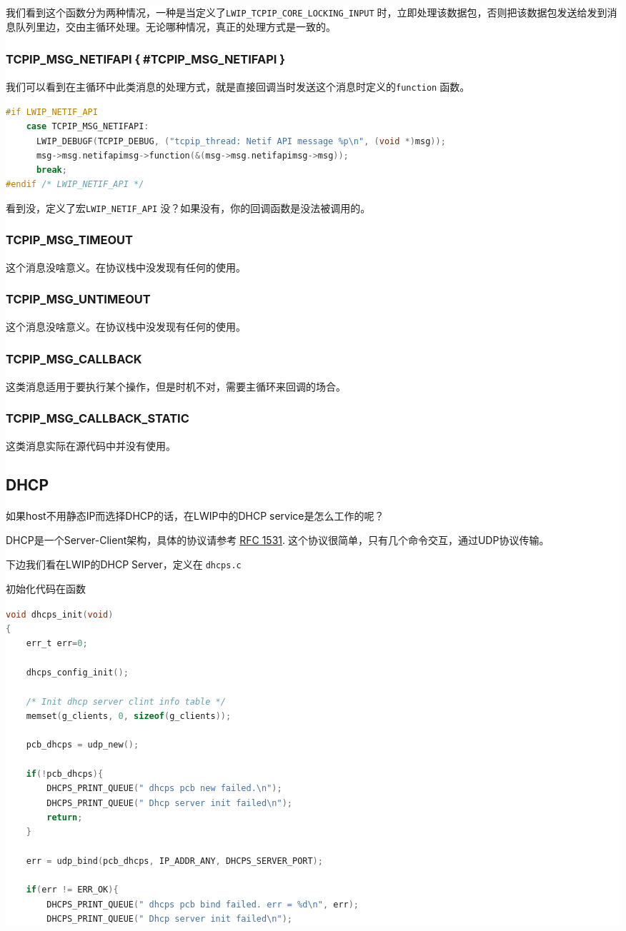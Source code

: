 我们看到这个函数分为两种情况，一种是当定义了`LWIP_TCPIP_CORE_LOCKING_INPUT` 时，立即处理该数据包，否则把该数据包发送给发到消息队列里边，交由主循环处理。无论哪种情况，真正的处理方式是一致的。

### TCPIP_MSG_NETIFAPI  { #TCPIP_MSG_NETIFAPI } 

我们可以看到在主循环中此类消息的处理方式，就是直接回调当时发送这个消息时定义的`function` 函数。

```c
#if LWIP_NETIF_API
    case TCPIP_MSG_NETIFAPI:
      LWIP_DEBUGF(TCPIP_DEBUG, ("tcpip_thread: Netif API message %p\n", (void *)msg));
      msg->msg.netifapimsg->function(&(msg->msg.netifapimsg->msg));
      break;
#endif /* LWIP_NETIF_API */
```

看到没，定义了宏`LWIP_NETIF_API` 没？如果没有，你的回调函数是没法被调用的。

### TCPIP_MSG_TIMEOUT

这个消息没啥意义。在协议栈中没发现有任何的使用。

### TCPIP_MSG_UNTIMEOUT

这个消息没啥意义。在协议栈中没发现有任何的使用。

### TCPIP_MSG_CALLBACK

这类消息适用于要执行某个操作，但是时机不对，需要主循环来回调的场合。

### TCPIP_MSG_CALLBACK_STATIC

这类消息实际在源代码中并没有使用。

## DHCP

如果host不用静态IP而选择DHCP的话，在LWIP中的DHCP service是怎么工作的呢？

DHCP是一个Server-Client架构，具体的协议请参考 [RFC 1531](http://tools.ietf.org/html/rfc1531). 这个协议很简单，只有几个命令交互，通过UDP协议传输。

下边我们看在LWIP的DHCP Server，定义在 `dhcps.c`

初始化代码在函数 

```c
void dhcps_init(void)
{
	err_t err=0;

	dhcps_config_init();

	/* Init dhcp server clint info table */
	memset(g_clients, 0, sizeof(g_clients));

    pcb_dhcps = udp_new();

	if(!pcb_dhcps){
		DHCPS_PRINT_QUEUE(" dhcps pcb new failed.\n");
		DHCPS_PRINT_QUEUE(" Dhcp server init failed\n");
		return;
	}

    err = udp_bind(pcb_dhcps, IP_ADDR_ANY, DHCPS_SERVER_PORT);

	if(err != ERR_OK){
		DHCPS_PRINT_QUEUE(" dhcps pcb bind failed. err = %d\n", err);
		DHCPS_PRINT_QUEUE(" Dhcp server init failed\n");
```
